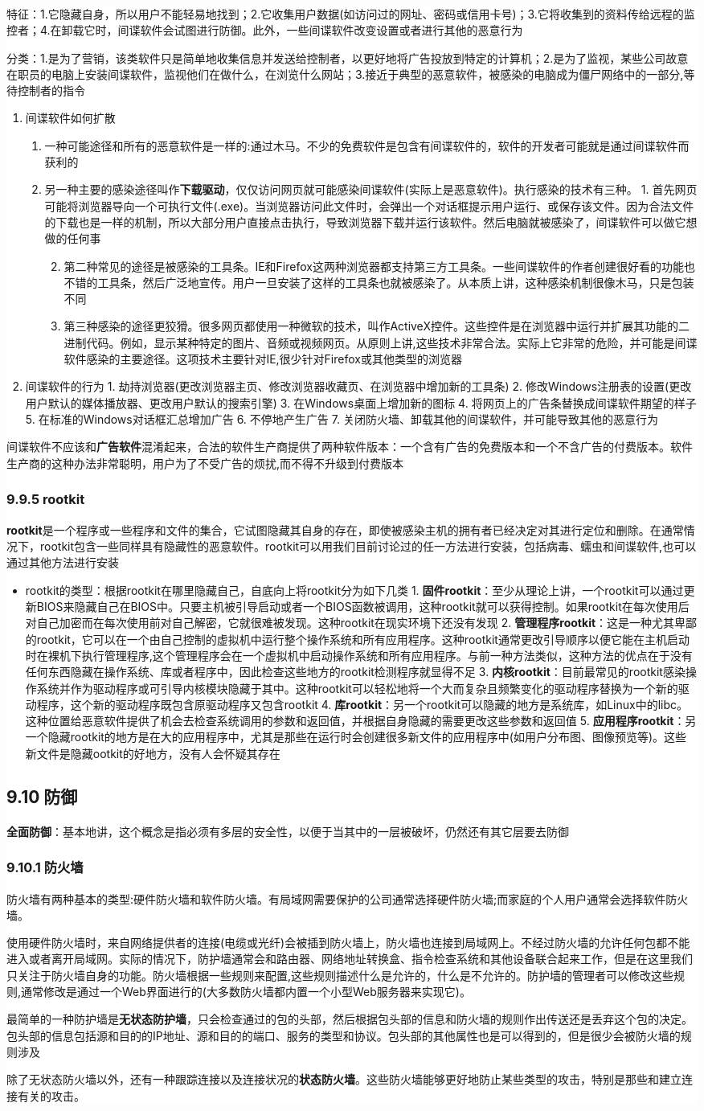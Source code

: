 特征：1.它隐藏自身，所以用户不能轻易地找到；2.它收集用户数据(如访问过的网址、密码或信用卡号)；3.它将收集到的资料传给远程的监控者；4.在卸载它时，间谍软件会试图进行防御。此外，一些间谍软件改变设置或者进行其他的恶意行为

分类：1.是为了营销，该类软件只是简单地收集信息并发送给控制者，以更好地将广告投放到特定的计算机；2.是为了监视，某些公司故意在职员的电脑上安装间谍软件，监视他们在做什么，在浏览什么网站；3.接近于典型的恶意软件，被感染的电脑成为僵尸网络中的一部分,等待控制者的指令

1. 间谍软件如何扩散

	1. 一种可能途径和所有的恶意软件是一样的:通过木马。不少的免费软件是包含有间谍软件的，软件的开发者可能就是通过间谍软件而获利的

	2. 另一种主要的感染途径叫作**下载驱动**，仅仅访问网页就可能感染间谍软件(实际上是恶意软件)。执行感染的技术有三种。		1. 首先网页可能将浏览器导向一个可执行文件(.exe)。当浏览器访问此文件时，会弹出一个对话框提示用户运行、或保存该文件。因为合法文件的下载也是一样的机制，所以大部分用户直接点击执行，导致浏览器下载并运行该软件。然后电脑就被感染了，间谍软件可以做它想做的任何事

		2. 第二种常见的途径是被感染的工具条。IE和Firefox这两种浏览器都支持第三方工具条。一些间谍软件的作者创建很好看的功能也不错的工具条，然后广泛地宣传。用户一旦安装了这样的工具条也就被感染了。从本质上讲，这种感染机制很像木马，只是包装不同

		3. 第三种感染的途径更狡猾。很多网页都使用一种微软的技术，叫作ActiveX控件。这些控件是在浏览器中运行并扩展其功能的二进制代码。例如，显示某种特定的图片、音频或视频网页。从原则上讲,这些技术非常合法。实际上它非常的危险，并可能是间谍软件感染的主要途径。这项技术主要针对IE,很少针对Firefox或其他类型的浏览器

2. 间谍软件的行为	1. 劫持浏览器(更改浏览器主页、修改浏览器收藏页、在浏览器中增加新的工具条)	2. 修改Windows注册表的设置(更改用户默认的媒体播放器、更改用户默认的搜索引擎)	3. 在Windows桌面上增加新的图标	4. 将网页上的广告条替换成间谍软件期望的样子	5. 在标准的Windows对话框汇总增加广告	6. 不停地产生广告	7. 关闭防火墙、卸载其他的间谍软件，并可能导致其他的恶意行为

间谍软件不应该和**广告软件**混淆起来，合法的软件生产商提供了两种软件版本：一个含有广告的免费版本和一个不含广告的付费版本。软件生产商的这种办法非常聪明，用户为了不受广告的烦扰,而不得不升级到付费版本

### 9.9.5 rootkit

**rootkit**是一个程序或一些程序和文件的集合，它试图隐藏其自身的存在，即使被感染主机的拥有者已经决定对其进行定位和删除。在通常情况下，rootkit包含一些同样具有隐藏性的恶意软件。rootkit可以用我们目前讨论过的任一方法进行安装，包括病毒、蠕虫和间谍软件,也可以通过其他方法进行安装

* rootkit的类型：根据rootkit在哪里隐藏自己，自底向上将rootkit分为如下几类	1. **固件rootkit**：至少从理论上讲，一个rootkit可以通过更新BIOS来隐藏自己在BIOS中。只要主机被引导启动或者一个BIOS函数被调用，这种rootkit就可以获得控制。如果rootkit在每次使用后对自己加密而在每次使用前对自己解密，它就很难被发现。这种rootkit在现实环境下还没有发现	2. **管理程序rootkit**：这是一种尤其卑鄙的rootkit，它可以在一个由自己控制的虚拟机中运行整个操作系统和所有应用程序。这种rootkit通常更改引导顺序以便它能在主机启动时在裸机下执行管理程序,这个管理程序会在一个虚拟机中启动操作系统和所有应用程序。与前一种方法类似，这种方法的优点在于没有任何东西隐藏在操作系统、库或者程序中，因此检查这些地方的rootkit检测程序就显得不足	3. **内核rootkit**：目前最常见的rootkit感染操作系统并作为驱动程序或可引导内核模块隐藏于其中。这种rootkit可以轻松地将一个大而复杂且频繁变化的驱动程序替换为一个新的驱动程序，这个新的驱动程序既包含原驱动程序又包含rootkit	4. **库rootkit**：另一个rootkit可以隐藏的地方是系统库，如Linux中的libc。这种位置给恶意软件提供了机会去检查系统调用的参数和返回值，并根据自身隐藏的需要更改这些参数和返回值	5. **应用程序rootkit**：另一个隐藏rootkit的地方是在大的应用程序中，尤其是那些在运行时会创建很多新文件的应用程序中(如用户分布图、图像预览等)。这些新文件是隐藏ootkit的好地方，没有人会怀疑其存在

## 9.10 防御

**全面防御**：基本地讲，这个概念是指必须有多层的安全性，以便于当其中的一层被破坏，仍然还有其它层要去防御

### 9.10.1 防火墙

防火墙有两种基本的类型:硬件防火墙和软件防火墙。有局域网需要保护的公司通常选择硬件防火墙;而家庭的个人用户通常会选择软件防火墙。

使用硬件防火墙时，来自网络提供者的连接(电缆或光纤)会被插到防火墙上，防火墙也连接到局域网上。不经过防火墙的允许任何包都不能进入或者离开局域网。实际的情况下，防护墙通常会和路由器、网络地址转换盒、指令检查系统和其他设备联合起来工作，但是在这里我们只关注于防火墙自身的功能。防火墙根据一些规则来配置,这些规则描述什么是允许的，什么是不允许的。防护墙的管理者可以修改这些规则,通常修改是通过一个Web界面进行的(大多数防火墙都内置一个小型Web服务器来实现它)。

最简单的一种防护墙是**无状态防护墙**，只会检查通过的包的头部，然后根据包头部的信息和防火墙的规则作出传送还是丢弃这个包的决定。包头部的信息包括源和目的的IP地址、源和目的的端口、服务的类型和协议。包头部的其他属性也是可以得到的，但是很少会被防火墙的规则涉及

除了无状态防火墙以外，还有一种跟踪连接以及连接状况的**状态防火墙**。这些防火墙能够更好地防止某些类型的攻击，特别是那些和建立连接有关的攻击。
